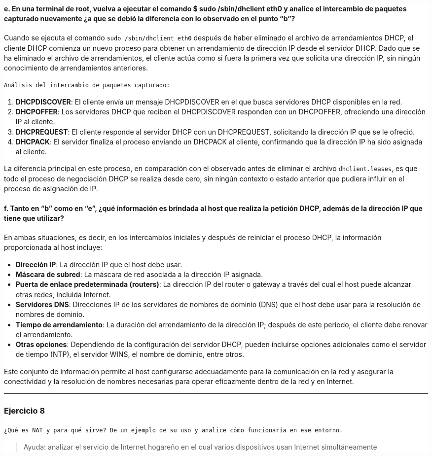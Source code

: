 #### e. En una terminal de root, vuelva a ejecutar el comando $ sudo /sbin/dhclient eth0 y analice el intercambio de paquetes capturado nuevamente ¿a que se debió la diferencia con lo observado en el punto “b”?

Cuando se ejecuta el comando `sudo /sbin/dhclient eth0` después de haber eliminado el archivo de arrendamientos DHCP, el cliente DHCP comienza un nuevo proceso para obtener un arrendamiento de dirección IP desde el servidor DHCP. Dado que se ha eliminado el archivo de arrendamientos, el cliente actúa como si fuera la primera vez que solicita una dirección IP, sin ningún conocimiento de arrendamientos anteriores.

`Análisis del intercambio de paquetes capturado:`

1. **DHCPDISCOVER**: El cliente envía un mensaje DHCPDISCOVER en el que busca servidores DHCP disponibles en la red.
2. **DHCPOFFER**: Los servidores DHCP que reciben el DHCPDISCOVER responden con un DHCPOFFER, ofreciendo una dirección IP al cliente.
3. **DHCPREQUEST**: El cliente responde al servidor DHCP con un DHCPREQUEST, solicitando la dirección IP que se le ofreció.
4. **DHCPACK**: El servidor finaliza el proceso enviando un DHCPACK al cliente, confirmando que la dirección IP ha sido asignada al cliente.

La diferencia principal en este proceso, en comparación con el observado antes de eliminar el archivo `dhclient.leases`, es que todo el proceso de negociación DHCP se realiza desde cero, sin ningún contexto o estado anterior que pudiera influir en el proceso de asignación de IP.

#### f. Tanto en “b” como en “e”, ¿qué información es brindada al host que realiza la petición DHCP, además de la dirección IP que tiene que utilizar?

En ambas situaciones, es decir, en los intercambios iniciales y después de reiniciar el proceso DHCP, la información proporcionada al host incluye:

- **Dirección IP**: La dirección IP que el host debe usar.
- **Máscara de subred**: La máscara de red asociada a la dirección IP asignada.
- **Puerta de enlace predeterminada (routers)**: La dirección IP del router o gateway a través del cual el host puede alcanzar otras redes, incluida Internet.
- **Servidores DNS**: Direcciones IP de los servidores de nombres de dominio (DNS) que el host debe usar para la resolución de nombres de dominio.
- **Tiempo de arrendamiento**: La duración del arrendamiento de la dirección IP; después de este período, el cliente debe renovar el arrendamiento.
- **Otras opciones**: Dependiendo de la configuración del servidor DHCP, pueden incluirse opciones adicionales como el servidor de tiempo (NTP), el servidor WINS, el nombre de dominio, entre otros.

Este conjunto de información permite al host configurarse adecuadamente para la comunicación en la red y asegurar la conectividad y la resolución de nombres necesarias para operar eficazmente dentro de la red y en Internet.

---

### Ejercicio 8

`¿Qué es NAT y para qué sirve? De un ejemplo de su uso y analice cómo funcionaría en ese entorno.`

> Ayuda: analizar el servicio de Internet hogareño en el cual varios dispositivos usan Internet simultáneamente
